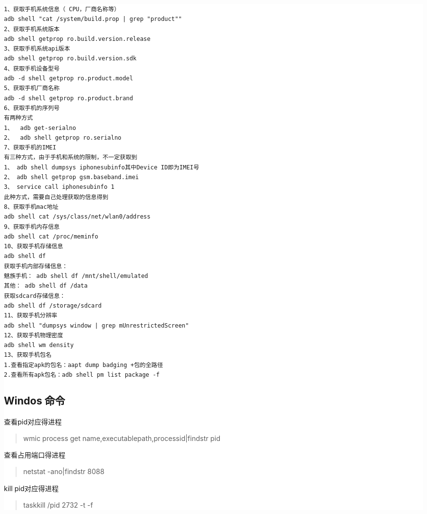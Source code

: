 ```text
1、获取手机系统信息（ CPU，厂商名称等）
adb shell "cat /system/build.prop | grep "product""
2、获取手机系统版本
adb shell getprop ro.build.version.release
3、获取手机系统api版本
adb shell getprop ro.build.version.sdk
4、获取手机设备型号
adb -d shell getprop ro.product.model
5、获取手机厂商名称
adb -d shell getprop ro.product.brand
6、获取手机的序列号
有两种方式
1、  adb get-serialno
2、  adb shell getprop ro.serialno
7、获取手机的IMEI
有三种方式，由于手机和系统的限制，不一定获取到
1、 adb shell dumpsys iphonesubinfo其中Device ID即为IMEI号
2、 adb shell getprop gsm.baseband.imei
3、 service call iphonesubinfo 1
此种方式，需要自己处理获取的信息得到
8、获取手机mac地址
adb shell cat /sys/class/net/wlan0/address
9、获取手机内存信息
adb shell cat /proc/meminfo
10、获取手机存储信息
adb shell df
获取手机内部存储信息：
魅族手机： adb shell df /mnt/shell/emulated
其他： adb shell df /data
获取sdcard存储信息：
adb shell df /storage/sdcard
11、获取手机分辨率
adb shell "dumpsys window | grep mUnrestrictedScreen"
12、获取手机物理密度
adb shell wm density
13、获取手机包名
1.查看指定apk的包名：aapt dump badging +包的全路径
2.查看所有apk包名：adb shell pm list package -f
```

## Windos 命令

查看pid对应得进程

> wmic process get name,executablepath,processid|findstr pid

查看占用端口得进程

> netstat  -ano|findstr 8088

kill pid对应得进程

> taskkill /pid 2732 -t -f
